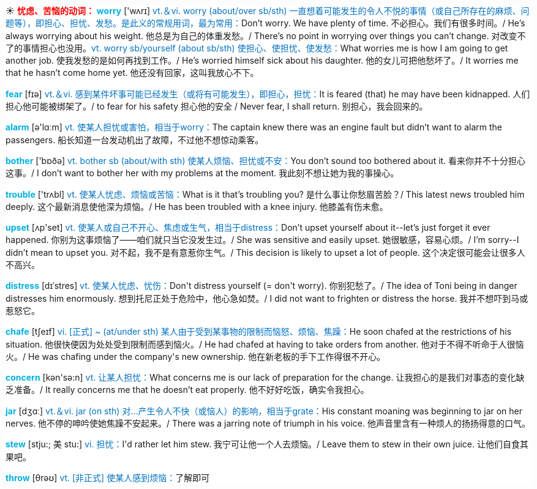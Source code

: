 ☀ <font color="red">**忧虑、苦恼的动词：**</font>
<font color="sky blue">**worry**</font> ['wʌrɪ] 
<font color="#0070c0">vt.＆vi. worry (about/over sb/sth) 一直想着可能发生的令人不悦的事情（或自己所存在的麻烦、问题等），即担心、担忧、发愁。是此义的常规用词，最为常用：</font>Don’t worry. We have plenty of time. 不必担心。我们有很多时间。/ He’s always worrying about his weight. 他总是为自己的体重发愁。/ There’s no point in worrying over things you can’t change. 对改变不了的事情担心也没用。<font color="#0070c0">vt. worry sb/yourself (about sb/sth) 使担心、使担忧、使发愁：</font>What worries me is how I am going to get another job. 使我发愁的是如何再找到工作。/ He’s worried himself sick about his daughter. 他的女儿可把他愁坏了。/ It worries me that he hasn’t come home yet. 他还没有回家，这叫我放心不下。

<font color="sky blue">**fear**</font> [fɪə] 
<font color="#0070c0">vt.＆vi. 感到某件坏事可能已经发生（或将有可能发生），即担心，担忧：</font>It is feared (that) he may have been kidnapped. 人们担心他可能被绑架了。/ to fear for his safety 担心他的安全 / Never fear, I shall return. 别担心，我会回来的。

<font color="sky blue">**alarm**</font> [ə'lɑːm] 
<font color="#0070c0">vt. 使某人担忧或害怕，相当于worry：</font>The captain knew there was an engine fault but didn’t want to alarm the passengers. 船长知道一台发动机出了故障，不过他不想惊动乘客。

<font color="sky blue">**bother**</font> ['bɒðə] 
<font color="#0070c0">vt. bother sb (about/with sth) 使某人烦恼、担忧或不安：</font>You don’t sound too bothered about it. 看来你并不十分担心这事。/ I don’t want to bother her with my problems at the moment. 我此刻不想让她为我的事操心。

<font color="sky blue">**trouble**</font> ['trʌbl] 
<font color="#0070c0">vt. 使某人忧虑、烦恼或苦恼：</font>What is it that’s troubling you? 是什么事让你愁眉苦脸？/ This latest news troubled him deeply. 这个最新消息使他深为烦恼。/ He has been troubled with a knee injury. 他膝盖有伤未愈。

<font color="sky blue">**upset**</font> [ʌp'set] 
<font color="#0070c0">vt. 使某人或自己不开心、焦虑或生气，相当于distress：</font>Don’t upset yourself about it--let’s just forget it ever happened. 你别为这事烦恼了——咱们就只当它没发生过。/ She was sensitive and easily upset. 她很敏感，容易心烦。/ I’m sorry--I didn’t mean to upset you. 对不起，我不是有意惹你生气。/ This decision is likely to upset a lot of people. 这个决定很可能会让很多人不高兴。
            
<font color="sky blue">**distress**</font> [dɪˈstres]
<font color="#0070c0">vt. 使某人忧虑、忧伤：</font>Don't distress yourself (= don't worry). 你别犯愁了。/ The idea of Toni being in danger distresses him enormously. 想到托尼正处于危险中，他心急如焚。/ I did not want to frighten or distress the horse. 我并不想吓到马或惹怒它。          

<font color="sky blue">**chafe**</font> [tʃeɪf]
<font color="#0070c0">vi. [正式] ~ (at/under sth) 某人由于受到某事物的限制而恼怒、烦恼、焦躁：</font>He soon chafed at the restrictions of his situation. 他很快便因为处处受到限制而感到恼火。/ He had chafed at having to take orders from another. 他对于不得不听命于人很恼火。/ He was chafing under the company's new ownership. 他在新老板的手下工作得很不开心。

<font color="sky blue">**concern**</font> [kən'sə:n] 
<font color="#0070c0">vt. 让某人担忧：</font>What concerns me is our lack of preparation for the change. 让我担心的是我们对事态的变化缺乏准备。/ It really concerns me that he doesn’t eat properly. 他不好好吃饭，确实令我担心。

<font color="sky blue">**jar**</font> [dӡɑː] 
<font color="#0070c0">vt.＆vi. jar (on sth) 对…产生令人不快（或恼人）的影响，相当于grate：</font>His constant moaning was beginning to jar on her nerves. 他不停的呻吟使她焦躁不安起来。/ There was a jarring note of triumph in his voice. 他声音里含有一种烦人的扬扬得意的口气。
           
<font color="sky blue">**stew**</font> [stju:; 美 stu:]
<font color="#0070c0">vi. 担忧：</font>I'd rather let him stew. 我宁可让他一个人去烦恼。/ Leave them to stew in their own juice. 让他们自食其果吧。

<font color="sky blue">**throw**</font> [θrəʊ] 
<font color="#0070c0">vt. [非正式] 使某人感到烦恼：</font>了解即可
           